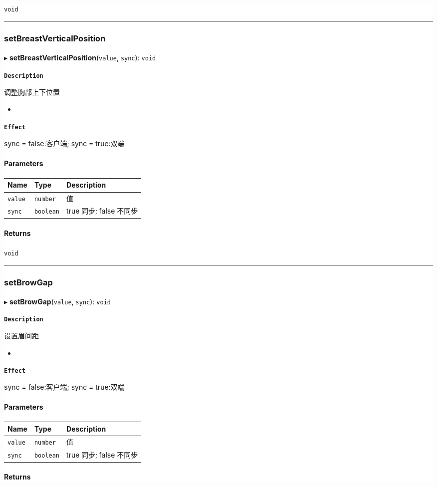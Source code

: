 `void`

---

### setBreastVerticalPosition

▸ **setBreastVerticalPosition**(`value`, `sync`): `void`

**`Description`**

调整胸部上下位置

-

**`Effect`**

sync = false:客户端;
sync = true:双端

#### Parameters

| Name    | Type      | Description             |
| :------ | :-------- | :---------------------- |
| `value` | `number`  | 值                      |
| `sync`  | `boolean` | true 同步; false 不同步 |

#### Returns

`void`

---

### setBrowGap

▸ **setBrowGap**(`value`, `sync`): `void`

**`Description`**

设置眉间距

-

**`Effect`**

sync = false:客户端;
sync = true:双端

#### Parameters

| Name    | Type      | Description             |
| :------ | :-------- | :---------------------- |
| `value` | `number`  | 值                      |
| `sync`  | `boolean` | true 同步; false 不同步 |

#### Returns
